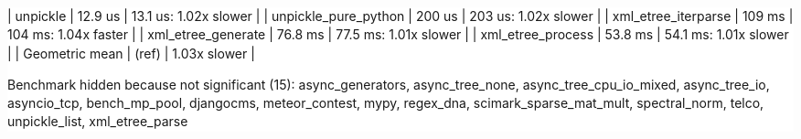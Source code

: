 | unpickle               | 12.9 us                                                                | 13.1 us: 1.02x slower                                             |
| unpickle_pure_python   | 200 us                                                                 | 203 us: 1.02x slower                                              |
| xml_etree_iterparse    | 109 ms                                                                 | 104 ms: 1.04x faster                                              |
| xml_etree_generate     | 76.8 ms                                                                | 77.5 ms: 1.01x slower                                             |
| xml_etree_process      | 53.8 ms                                                                | 54.1 ms: 1.01x slower                                             |
| Geometric mean         | (ref)                                                                  | 1.03x slower                                                      |

Benchmark hidden because not significant (15): async_generators, async_tree_none, async_tree_cpu_io_mixed, async_tree_io, asyncio_tcp, bench_mp_pool, djangocms, meteor_contest, mypy, regex_dna, scimark_sparse_mat_mult, spectral_norm, telco, unpickle_list, xml_etree_parse
